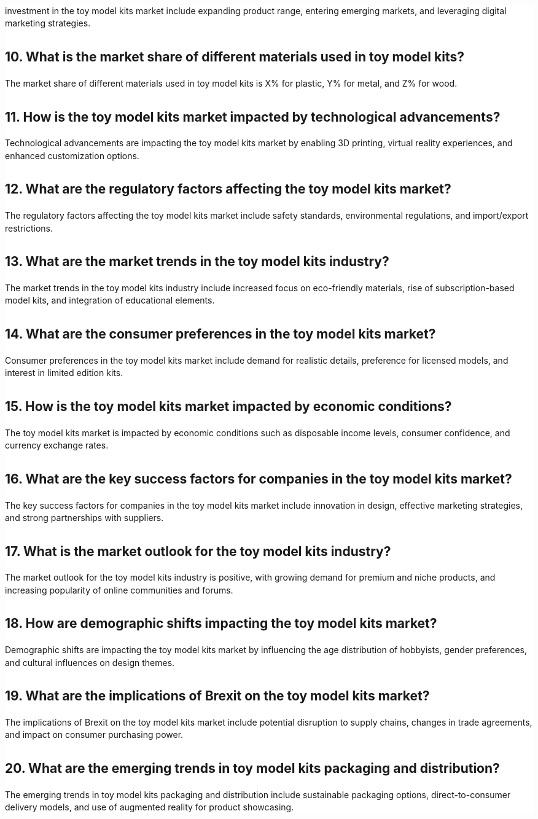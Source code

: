 investment in the toy model kits market include expanding product range, entering emerging markets, and leveraging digital marketing strategies.</p><h2>10. What is the market share of different materials used in toy model kits?</h2><p>The market share of different materials used in toy model kits is X% for plastic, Y% for metal, and Z% for wood.</p><h2>11. How is the toy model kits market impacted by technological advancements?</h2><p>Technological advancements are impacting the toy model kits market by enabling 3D printing, virtual reality experiences, and enhanced customization options.</p><h2>12. What are the regulatory factors affecting the toy model kits market?</h2><p>The regulatory factors affecting the toy model kits market include safety standards, environmental regulations, and import/export restrictions.</p><h2>13. What are the market trends in the toy model kits industry?</h2><p>The market trends in the toy model kits industry include increased focus on eco-friendly materials, rise of subscription-based model kits, and integration of educational elements.</p><h2>14. What are the consumer preferences in the toy model kits market?</h2><p>Consumer preferences in the toy model kits market include demand for realistic details, preference for licensed models, and interest in limited edition kits.</p><h2>15. How is the toy model kits market impacted by economic conditions?</h2><p>The toy model kits market is impacted by economic conditions such as disposable income levels, consumer confidence, and currency exchange rates.</p><h2>16. What are the key success factors for companies in the toy model kits market?</h2><p>The key success factors for companies in the toy model kits market include innovation in design, effective marketing strategies, and strong partnerships with suppliers.</p><h2>17. What is the market outlook for the toy model kits industry?</h2><p>The market outlook for the toy model kits industry is positive, with growing demand for premium and niche products, and increasing popularity of online communities and forums.</p><h2>18. How are demographic shifts impacting the toy model kits market?</h2><p>Demographic shifts are impacting the toy model kits market by influencing the age distribution of hobbyists, gender preferences, and cultural influences on design themes.</p><h2>19. What are the implications of Brexit on the toy model kits market?</h2><p>The implications of Brexit on the toy model kits market include potential disruption to supply chains, changes in trade agreements, and impact on consumer purchasing power.</p><h2>20. What are the emerging trends in toy model kits packaging and distribution?</h2><p>The emerging trends in toy model kits packaging and distribution include sustainable packaging options, direct-to-consumer delivery models, and use of augmented reality for product showcasing.</p></body></html></strong></p>
